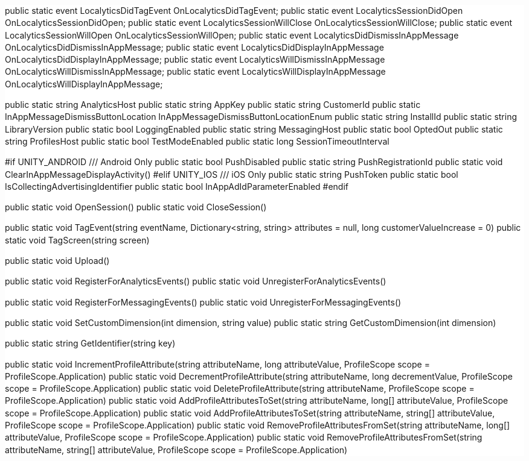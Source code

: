 public static event LocalyticsDidTagEvent OnLocalyticsDidTagEvent;
public static event LocalyticsSessionDidOpen OnLocalyticsSessionDidOpen;
public static event LocalyticsSessionWillClose OnLocalyticsSessionWillClose;
public static event LocalyticsSessionWillOpen OnLocalyticsSessionWillOpen;
public static event LocalyticsDidDismissInAppMessage OnLocalyticsDidDismissInAppMessage;
public static event LocalyticsDidDisplayInAppMessage OnLocalyticsDidDisplayInAppMessage;
public static event LocalyticsWillDismissInAppMessage OnLocalyticsWillDismissInAppMessage;
public static event LocalyticsWillDisplayInAppMessage OnLocalyticsWillDisplayInAppMessage;

public static string AnalyticsHost
public static string AppKey
public static string CustomerId
public static InAppMessageDismissButtonLocation InAppMessageDismissButtonLocationEnum
public static string InstallId
public static string LibraryVersion
public static bool LoggingEnabled
public static string MessagingHost
public static bool OptedOut
public static string ProfilesHost
public static bool TestModeEnabled
public static long SessionTimeoutInterval


#if UNITY_ANDROID /// Android Only
public static bool PushDisabled
public static string PushRegistrationId
public static void ClearInAppMessageDisplayActivity()
#elif UNITY_IOS /// iOS Only
public static string PushToken
public static bool IsCollectingAdvertisingIdentifier
public static bool InAppAdIdParameterEnabled
#endif


public static void OpenSession()
public static void CloseSession()

public static void TagEvent(string eventName, Dictionary<string, string> attributes = null, long customerValueIncrease = 0)
public static void TagScreen(string screen)

public static void Upload()

public static void RegisterForAnalyticsEvents()
public static void UnregisterForAnalyticsEvents()

public static void RegisterForMessagingEvents()
public static void UnregisterForMessagingEvents()


public static void SetCustomDimension(int dimension, string value)
public static string GetCustomDimension(int dimension)

public static string GetIdentifier(string key)

public static void IncrementProfileAttribute(string attributeName, long attributeValue, ProfileScope scope = ProfileScope.Application)
public static void DecrementProfileAttribute(string attributeName, long decrementValue, ProfileScope scope = ProfileScope.Application)
public static void DeleteProfileAttribute(string attributeName, ProfileScope scope = ProfileScope.Application)
public static void AddProfileAttributesToSet(string attributeName, long[] attributeValue, ProfileScope scope = ProfileScope.Application)
public static void AddProfileAttributesToSet(string attributeName, string[] attributeValue, ProfileScope scope = ProfileScope.Application)
public static void RemoveProfileAttributesFromSet(string attributeName, long[] attributeValue, ProfileScope scope = ProfileScope.Application)
public static void RemoveProfileAttributesFromSet(string attributeName, string[] attributeValue, ProfileScope scope = ProfileScope.Application)
